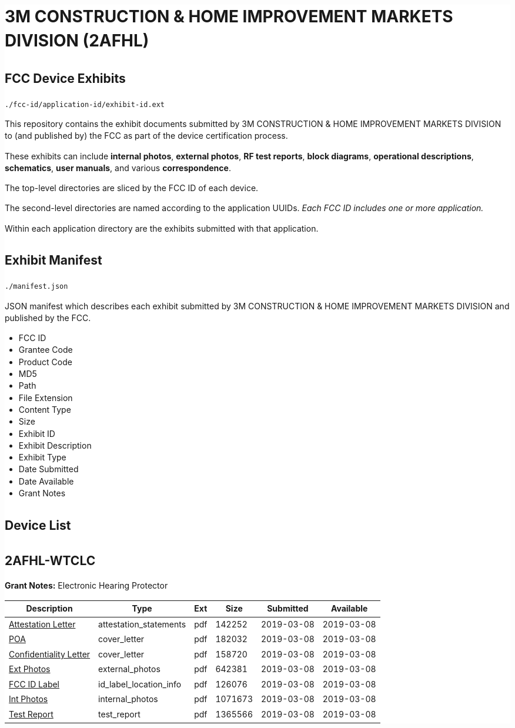 # 3M CONSTRUCTION & HOME IMPROVEMENT MARKETS DIVISION (2AFHL)
## FCC Device Exhibits

```
./fcc-id/application-id/exhibit-id.ext
```

This repository contains the exhibit documents submitted by 3M CONSTRUCTION & HOME IMPROVEMENT MARKETS DIVISION to (and published by) the FCC as part of the device certification process.

These exhibits can include **internal photos**, **external photos**, **RF test reports**, **block diagrams**, **operational descriptions**, **schematics**, **user manuals**, and various **correspondence**.

The top-level directories are sliced by the FCC ID of each device.

The second-level directories are named according to the application UUIDs. *Each FCC ID includes one or more application.*

Within each application directory are the exhibits submitted with that application. 

## Exhibit Manifest

```
./manifest.json
```

JSON manifest which describes each exhibit submitted by 3M CONSTRUCTION & HOME IMPROVEMENT MARKETS DIVISION and published by the FCC.

- FCC ID
- Grantee Code
- Product Code
- MD5
- Path
- File Extension
- Content Type
- Size
- Exhibit ID
- Exhibit Description
- Exhibit Type
- Date Submitted
- Date Available
- Grant Notes

## Device List
## 2AFHL-WTCLC
**Grant Notes:** Electronic Hearing Protector

| Description | Type | Ext | Size | Submitted | Available |
| ----------- | ---- | --- | ---- | --------- | --------- |
| [Attestation Letter](2AFHL-WTCLC/7b716a043ae0f4450a8d00e7558c1c0f/4196050.pdf) | attestation_statements | pdf | 142252 | 2019-03-08 | 2019-03-08 |
| [POA](2AFHL-WTCLC/7b716a043ae0f4450a8d00e7558c1c0f/4196048.pdf) | cover_letter | pdf | 182032 | 2019-03-08 | 2019-03-08 |
| [Confidentiality Letter](2AFHL-WTCLC/7b716a043ae0f4450a8d00e7558c1c0f/4196049.pdf) | cover_letter | pdf | 158720 | 2019-03-08 | 2019-03-08 |
| [Ext Photos](2AFHL-WTCLC/7b716a043ae0f4450a8d00e7558c1c0f/4196052.pdf) | external_photos | pdf | 642381 | 2019-03-08 | 2019-03-08 |
| [FCC ID Label](2AFHL-WTCLC/7b716a043ae0f4450a8d00e7558c1c0f/4196053.pdf) | id_label_location_info | pdf | 126076 | 2019-03-08 | 2019-03-08 |
| [Int Photos](2AFHL-WTCLC/7b716a043ae0f4450a8d00e7558c1c0f/4196054.pdf) | internal_photos | pdf | 1071673 | 2019-03-08 | 2019-03-08 |
| [Test Report](2AFHL-WTCLC/7b716a043ae0f4450a8d00e7558c1c0f/4196057.pdf) | test_report | pdf | 1365566 | 2019-03-08 | 2019-03-08 |